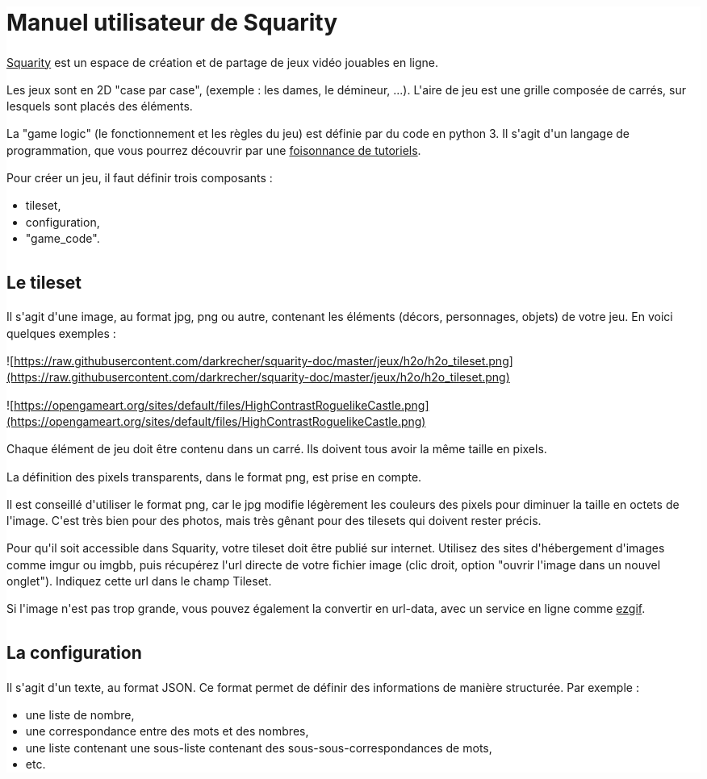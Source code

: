 # Manuel utilisateur de Squarity

[Squarity](http://squarity.fr) est un espace de création et de partage de jeux vidéo jouables en ligne.

Les jeux sont en 2D "case par case", (exemple : les dames, le démineur, ...). L'aire de jeu est une grille composée de carrés, sur lesquels sont placés des éléments.

La "game logic" (le fonctionnement et les règles du jeu) est définie par du code en python 3. Il s'agit d'un langage de programmation, que vous pourrez découvrir par une [foisonnance de tutoriels](https://python.developpez.com/cours/).

Pour créer un jeu, il faut définir trois composants :

 - tileset,
 - configuration,
 - "game_code".

## Le tileset

Il s'agit d'une image, au format jpg, png ou autre, contenant les éléments (décors, personnages, objets) de votre jeu. En voici quelques exemples :

![https://raw.githubusercontent.com/darkrecher/squarity-doc/master/jeux/h2o/h2o_tileset.png](https://raw.githubusercontent.com/darkrecher/squarity-doc/master/jeux/h2o/h2o_tileset.png)

![https://opengameart.org/sites/default/files/HighContrastRoguelikeCastle.png](https://opengameart.org/sites/default/files/HighContrastRoguelikeCastle.png)

Chaque élément de jeu doit être contenu dans un carré. Ils doivent tous avoir la même taille en pixels.

La définition des pixels transparents, dans le format png, est prise en compte.

Il est conseillé d'utiliser le format png, car le jpg modifie légèrement les couleurs des pixels pour diminuer la taille en octets de l'image. C'est très bien pour des photos, mais très gênant pour des tilesets qui doivent rester précis.

Pour qu'il soit accessible dans Squarity, votre tileset doit être publié sur internet. Utilisez des sites d'hébergement d'images comme imgur ou imgbb, puis récupérez l'url directe de votre fichier image (clic droit, option "ouvrir l'image dans un nouvel onglet"). Indiquez cette url dans le champ Tileset.

Si l'image n'est pas trop grande, vous pouvez également la convertir en url-data, avec un service en ligne comme [ezgif](https://ezgif.com/image-to-datauri).


## La configuration

Il s'agit d'un texte, au format JSON. Ce format permet de définir des informations de manière structurée. Par exemple :

 - une liste de nombre,
 - une correspondance entre des mots et des nombres,
 - une liste contenant une sous-liste contenant des sous-sous-correspondances de mots,
 - etc.
